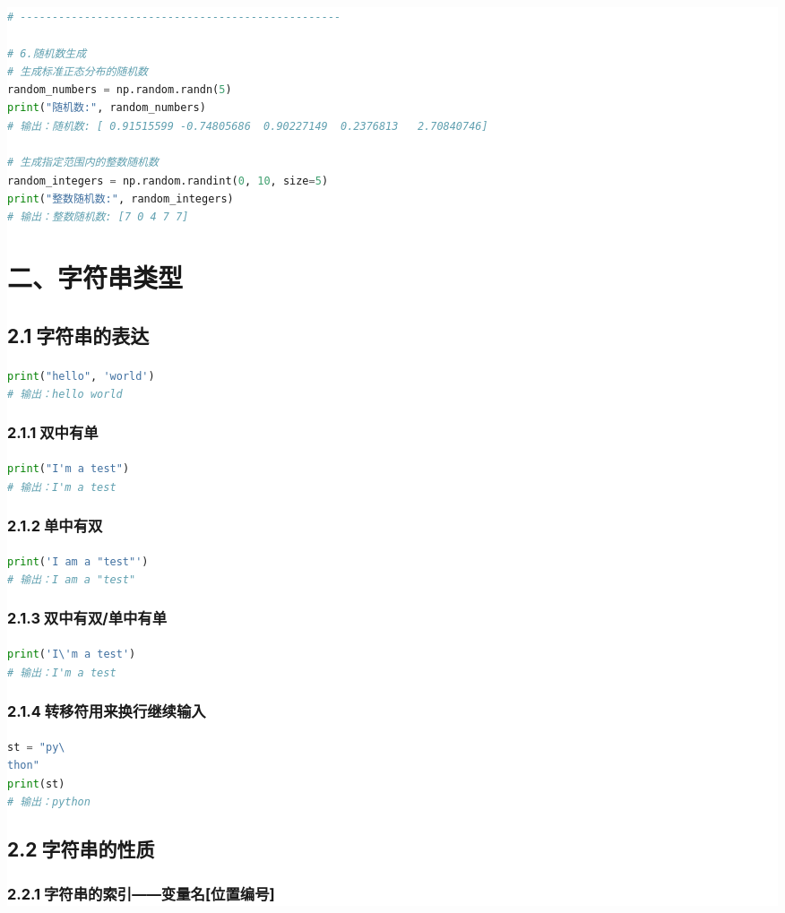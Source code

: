 ```python
# --------------------------------------------------

# 6.随机数生成
# 生成标准正态分布的随机数
random_numbers = np.random.randn(5)
print("随机数:", random_numbers)
# 输出：随机数: [ 0.91515599 -0.74805686  0.90227149  0.2376813   2.70840746]

# 生成指定范围内的整数随机数
random_integers = np.random.randint(0, 10, size=5)
print("整数随机数:", random_integers)
# 输出：整数随机数: [7 0 4 7 7]
```
# 二、字符串类型
## 2.1 字符串的表达

```python
print("hello", 'world')
# 输出：hello world
```
### 2.1.1 双中有单

```python
print("I'm a test")
# 输出：I'm a test
```
### 2.1.2 单中有双

```python
print('I am a "test"')
# 输出：I am a "test"
```
### 2.1.3 双中有双/单中有单

```python
print('I\'m a test')
# 输出：I'm a test
```
### 2.1.4 转移符用来换行继续输入

```python
st = "py\
thon"
print(st)
# 输出：python
```
## 2.2 字符串的性质
### 2.2.1 字符串的索引——变量名[位置编号]
